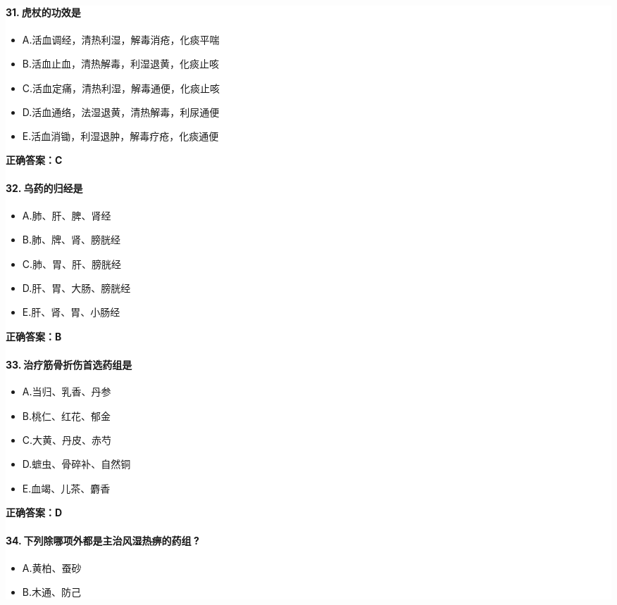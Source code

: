 



#### 31. 虎杖的功效是

* A.活血调经，清热利湿，解毒消疮，化痰平喘

* B.活血止血，清热解毒，利湿退黄，化痰止咳

* C.活血定痛，清热利湿，解毒通便，化痰止咳

* D.活血通络，法湿退黄，清热解毒，利尿通便

* E.活血消锄，利湿退肿，解毒疗疮，化痰通便

**正确答案：C**







#### 32. 乌药的归经是

* A.肺、肝、脾、肾经

* B.肺、牌、肾、膀胱经

* C.肺、胃、肝、膀胱经

* D.肝、胃、大肠、膀胱经

* E.肝、肾、胃、小肠经

**正确答案：B**







#### 33. 治疗筋骨折伤首选药组是

* A.当归、乳香、丹参

* B.桃仁、红花、郁金

* C.大黄、丹皮、赤芍

* D.蟅虫、骨碎补、自然铜

* E.血竭、儿茶、麝香

**正确答案：D**







#### 34. 下列除哪项外都是主治风湿热痹的药组 ?

* A.黄柏、蚕砂

* B.木通、防己
